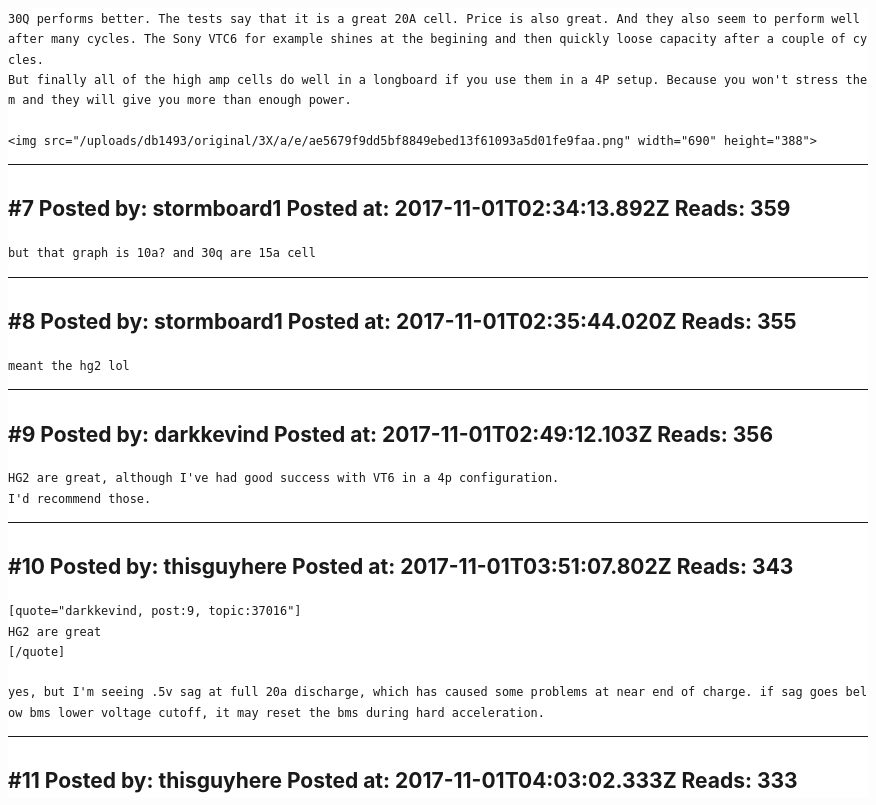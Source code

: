 ```
30Q performs better. The tests say that it is a great 20A cell. Price is also great. And they also seem to perform well after many cycles. The Sony VTC6 for example shines at the begining and then quickly loose capacity after a couple of cycles.
But finally all of the high amp cells do well in a longboard if you use them in a 4P setup. Because you won't stress them and they will give you more than enough power.

<img src="/uploads/db1493/original/3X/a/e/ae5679f9dd5bf8849ebed13f61093a5d01fe9faa.png" width="690" height="388">
```

---
## \#7 Posted by: stormboard1 Posted at: 2017-11-01T02:34:13.892Z Reads: 359

```
but that graph is 10a? and 30q are 15a cell
```

---
## \#8 Posted by: stormboard1 Posted at: 2017-11-01T02:35:44.020Z Reads: 355

```
meant the hg2 lol
```

---
## \#9 Posted by: darkkevind Posted at: 2017-11-01T02:49:12.103Z Reads: 356

```
HG2 are great, although I've had good success with VT6 in a 4p configuration.
I'd recommend those.
```

---
## \#10 Posted by: thisguyhere Posted at: 2017-11-01T03:51:07.802Z Reads: 343

```
[quote="darkkevind, post:9, topic:37016"]
HG2 are great
[/quote]

yes, but I'm seeing .5v sag at full 20a discharge, which has caused some problems at near end of charge. if sag goes below bms lower voltage cutoff, it may reset the bms during hard acceleration.
```

---
## \#11 Posted by: thisguyhere Posted at: 2017-11-01T04:03:02.333Z Reads: 333
